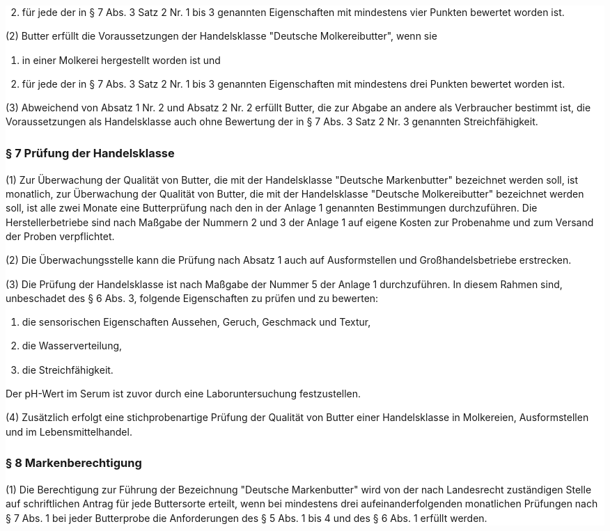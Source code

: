
2.  für jede der in § 7 Abs. 3 Satz 2 Nr. 1 bis 3 genannten Eigenschaften
    mit mindestens vier Punkten bewertet worden ist.




(2) Butter erfüllt die Voraussetzungen der Handelsklasse "Deutsche
Molkereibutter", wenn sie

1.  in einer Molkerei hergestellt worden ist und


2.  für jede der in § 7 Abs. 3 Satz 2 Nr. 1 bis 3 genannten Eigenschaften
    mit mindestens drei Punkten bewertet worden ist.




(3) Abweichend von Absatz 1 Nr. 2 und Absatz 2 Nr. 2 erfüllt Butter,
die zur Abgabe an andere als Verbraucher bestimmt ist, die
Voraussetzungen als Handelsklasse auch ohne Bewertung der in § 7 Abs.
3 Satz 2 Nr. 3 genannten Streichfähigkeit.

### § 7 Prüfung der Handelsklasse

(1) Zur Überwachung der Qualität von Butter, die mit der Handelsklasse
"Deutsche Markenbutter" bezeichnet werden soll, ist monatlich, zur
Überwachung der Qualität von Butter, die mit der Handelsklasse
"Deutsche Molkereibutter" bezeichnet werden soll, ist alle zwei Monate
eine Butterprüfung nach den in der Anlage 1 genannten Bestimmungen
durchzuführen. Die Herstellerbetriebe sind nach Maßgabe der Nummern 2
und 3 der Anlage 1 auf eigene Kosten zur Probenahme und zum Versand
der Proben verpflichtet.

(2) Die Überwachungsstelle kann die Prüfung nach Absatz 1 auch auf
Ausformstellen und Großhandelsbetriebe erstrecken.

(3) Die Prüfung der Handelsklasse ist nach Maßgabe der Nummer 5 der
Anlage 1 durchzuführen. In diesem Rahmen sind, unbeschadet des § 6
Abs. 3, folgende Eigenschaften zu prüfen und zu bewerten:

1.  die sensorischen Eigenschaften Aussehen, Geruch, Geschmack und Textur,


2.  die Wasserverteilung,


3.  die Streichfähigkeit.



Der pH-Wert im Serum ist zuvor durch eine Laboruntersuchung
festzustellen.

(4) Zusätzlich erfolgt eine stichprobenartige Prüfung der Qualität von
Butter einer Handelsklasse in Molkereien, Ausformstellen und im
Lebensmittelhandel.

### § 8 Markenberechtigung

(1) Die Berechtigung zur Führung der Bezeichnung "Deutsche
Markenbutter" wird von der nach Landesrecht zuständigen Stelle auf
schriftlichen Antrag für jede Buttersorte erteilt, wenn bei mindestens
drei aufeinanderfolgenden monatlichen Prüfungen nach § 7 Abs. 1 bei
jeder Butterprobe die Anforderungen des § 5 Abs. 1 bis 4 und des § 6
Abs. 1 erfüllt werden.
